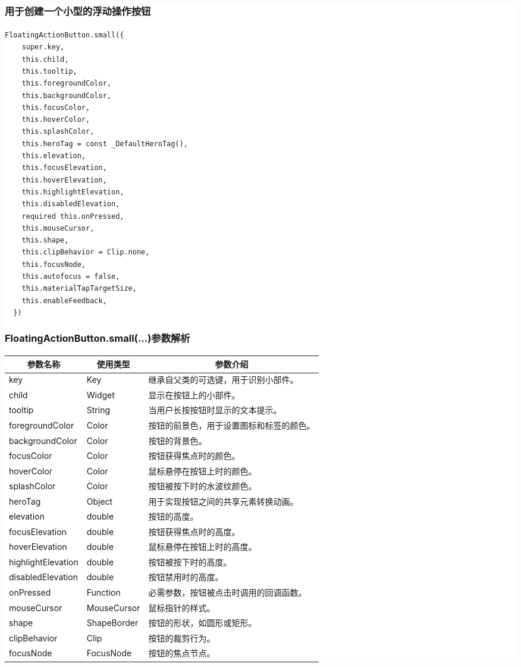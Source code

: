 ### 用于创建一个小型的浮动操作按钮
```text
FloatingActionButton.small({
    super.key,
    this.child,
    this.tooltip,
    this.foregroundColor,
    this.backgroundColor,
    this.focusColor,
    this.hoverColor,
    this.splashColor,
    this.heroTag = const _DefaultHeroTag(),
    this.elevation,
    this.focusElevation,
    this.hoverElevation,
    this.highlightElevation,
    this.disabledElevation,
    required this.onPressed,
    this.mouseCursor,
    this.shape,
    this.clipBehavior = Clip.none,
    this.focusNode,
    this.autofocus = false,
    this.materialTapTargetSize,
    this.enableFeedback,
  })
```

### FloatingActionButton.small(...)参数解析
| 参数名称                  | 使用类型                  | 参数介绍                 |
|-----------------------|-----------------------|----------------------|
| key                   | Key                   | 继承自父类的可选键，用于识别小部件。   |
| child                 | Widget                | 显示在按钮上的小部件。          |
| tooltip               | String                | 当用户长按按钮时显示的文本提示。     |
| foregroundColor       | Color                 | 按钮的前景色，用于设置图标和标签的颜色。 |
| backgroundColor       | Color                 | 按钮的背景色。              |
| focusColor            | Color                 | 按钮获得焦点时的颜色。          |
| hoverColor            | Color                 | 鼠标悬停在按钮上时的颜色。        |
| splashColor           | Color                 | 按钮被按下时的水波纹颜色。        |
| heroTag               | Object                | 用于实现按钮之间的共享元素转换动画。   |
| elevation             | double                | 按钮的高度。               |
| focusElevation        | double                | 按钮获得焦点时的高度。          |
| hoverElevation        | double                | 鼠标悬停在按钮上时的高度。        |
| highlightElevation    | double                | 按钮被按下时的高度。           |
| disabledElevation     | double                | 按钮禁用时的高度。            |
| onPressed             | Function              | 必需参数，按钮被点击时调用的回调函数。  |
| mouseCursor           | MouseCursor           | 鼠标指针的样式。             |
| shape                 | ShapeBorder           | 按钮的形状，如圆形或矩形。        |
| clipBehavior          | Clip                  | 按钮的裁剪行为。             |
| focusNode             | FocusNode             | 按钮的焦点节点。             |